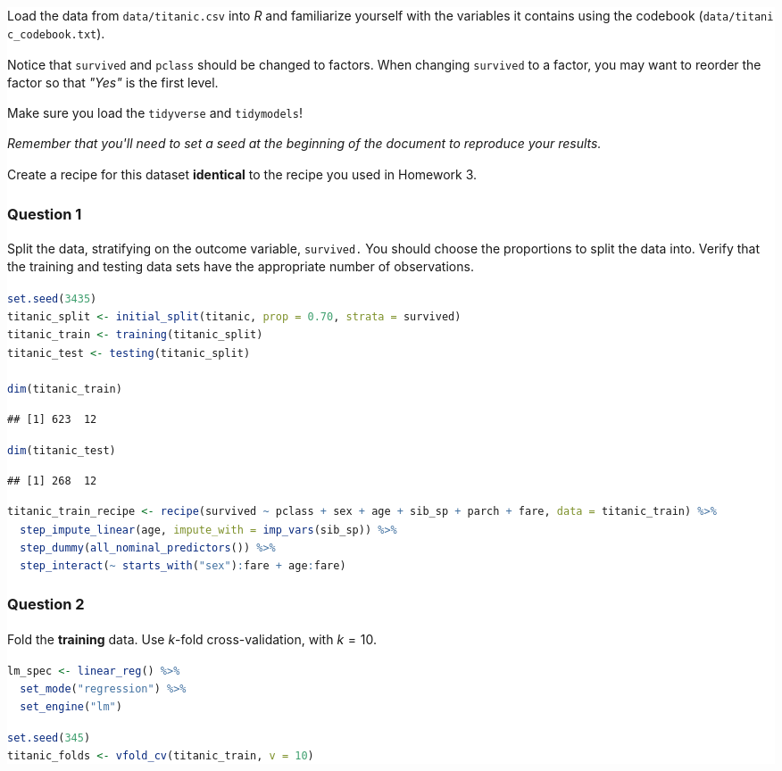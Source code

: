 Load the data from `data/titanic.csv` into *R* and familiarize yourself with the variables it contains using the codebook (`data/titanic_codebook.txt`).

Notice that `survived` and `pclass` should be changed to factors. When changing `survived` to a factor, you may want to reorder the factor so that *"Yes"* is the first level.

Make sure you load the `tidyverse` and `tidymodels`!

*Remember that you'll need to set a seed at the beginning of the document to reproduce your results.*

Create a recipe for this dataset **identical** to the recipe you used in Homework 3.

### Question 1

Split the data, stratifying on the outcome variable, `survived.`  You should choose the proportions to split the data into. Verify that the training and testing data sets have the appropriate number of observations. 

```r
set.seed(3435)
titanic_split <- initial_split(titanic, prop = 0.70, strata = survived)
titanic_train <- training(titanic_split)
titanic_test <- testing(titanic_split)

dim(titanic_train)
```

```
## [1] 623  12
```

```r
dim(titanic_test)
```

```
## [1] 268  12
```

```r
titanic_train_recipe <- recipe(survived ~ pclass + sex + age + sib_sp + parch + fare, data = titanic_train) %>%
  step_impute_linear(age, impute_with = imp_vars(sib_sp)) %>%
  step_dummy(all_nominal_predictors()) %>%
  step_interact(~ starts_with("sex"):fare + age:fare)
```

### Question 2

Fold the **training** data. Use *k*-fold cross-validation, with $k = 10$.

```r
lm_spec <- linear_reg() %>%
  set_mode("regression") %>%
  set_engine("lm")
```

```r
set.seed(345)
titanic_folds <- vfold_cv(titanic_train, v = 10)
```

